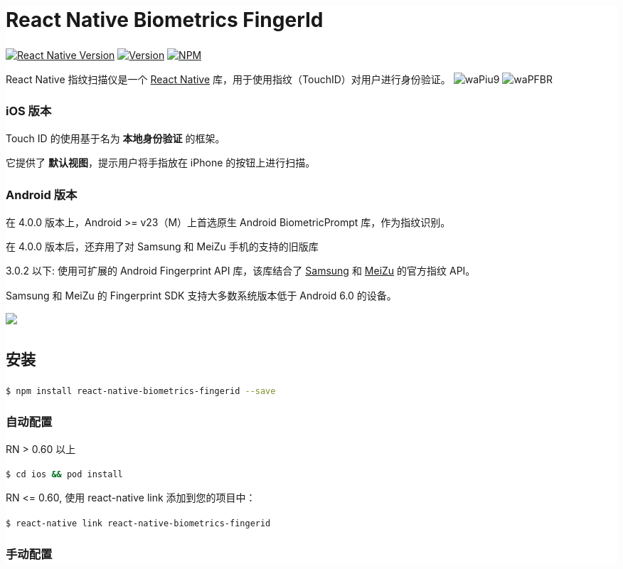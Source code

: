 # React Native Biometrics FingerId

[![React Native Version](https://img.shields.io/badge/react--native-latest-blue.svg?style=flat-square)](http://facebook.github.io/react-native/releases)
[![Version](https://img.shields.io/npm/v/react-native-biometrics-fingerid.svg)](https://www.npmjs.com/package/react-native-biometrics-fingerid)
[![NPM](https://img.shields.io/npm/dm/react-native-biometrics-fingerid.svg)](https://www.npmjs.com/package/react-native-biometrics-fingerid)

React Native 指纹扫描仪是一个 [React Native](http://facebook.github.io/react-native/) 库，用于使用指纹（TouchID）对用户进行身份验证。
![waPiu9](https://s1.ax1x.com/2020/09/12/waPiu9.jpg)
![waPFBR](https://s1.ax1x.com/2020/09/12/waPFBR.jpg)

### iOS 版本
Touch ID 的使用基于名为 **本地身份验证** 的框架。

它提供了 **默认视图**，提示用户将手指放在 iPhone 的按钮上进行扫描。

### Android 版本
在 4.0.0 版本上，Android >= v23（M）上首选原生 Android BiometricPrompt 库，作为指纹识别。

在 4.0.0 版本后，还弃用了对 Samsung 和 MeiZu 手机的支持的旧版库

3.0.2 以下:
使用可扩展的 Android Fingerprint API 库，该库结合了 [Samsung](http://developer.samsung.com/galaxy/pass#) 和 [MeiZu](http://open-wiki.flyme.cn/index.php?title=%E6%8C%87%E7%BA%B9%E8%AF%86%E5%88%ABAPI) 的官方指纹 API。

Samsung 和 MeiZu 的 Fingerprint SDK 支持大多数系统版本低于 Android 6.0 的设备。
<div>
  <img src="https://github.com/hieuvp/react-native-biometrics-fingerid/raw/master/screenshots/android-availability.png" height="600">
</div>

## 安装

```sh
$ npm install react-native-biometrics-fingerid --save
```

### 自动配置
RN > 0.60 以上
```sh
$ cd ios && pod install
```

RN <= 0.60, 使用 react-native link 添加到您的项目中：
```sh
$ react-native link react-native-biometrics-fingerid
```

### 手动配置
